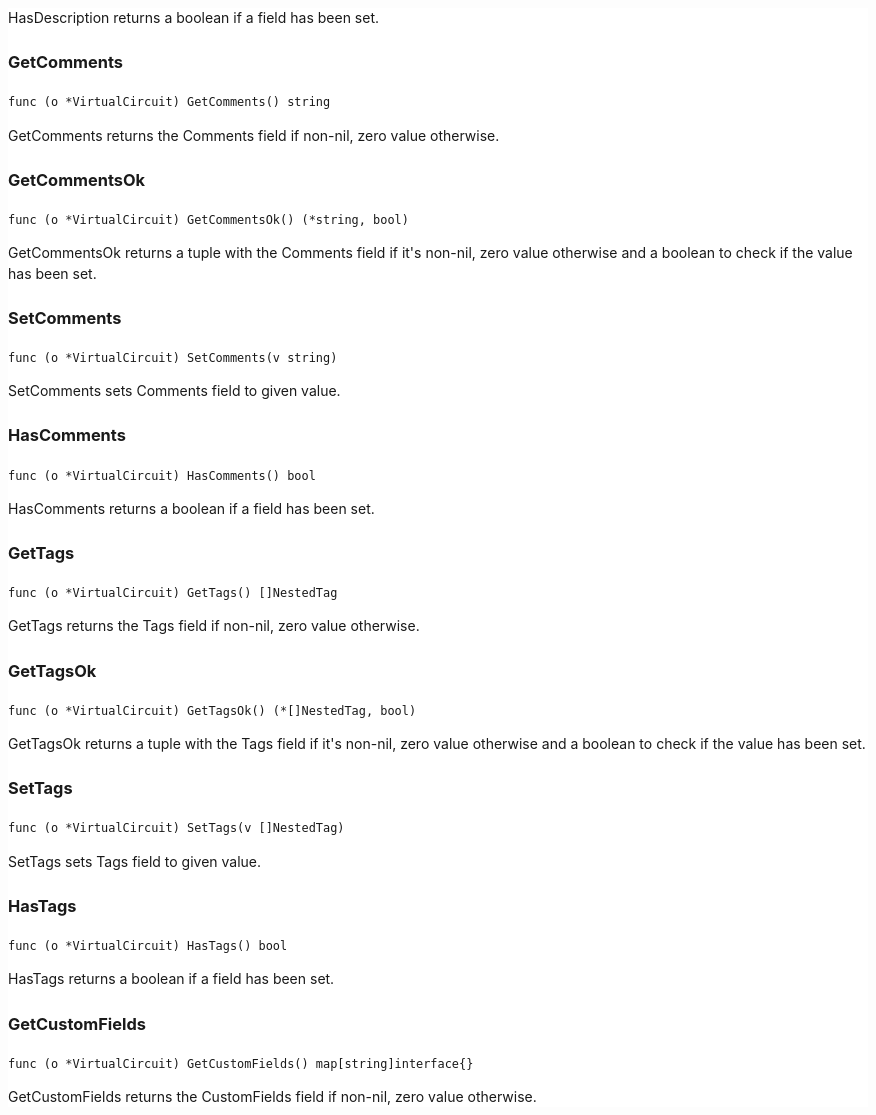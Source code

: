 HasDescription returns a boolean if a field has been set.

### GetComments

`func (o *VirtualCircuit) GetComments() string`

GetComments returns the Comments field if non-nil, zero value otherwise.

### GetCommentsOk

`func (o *VirtualCircuit) GetCommentsOk() (*string, bool)`

GetCommentsOk returns a tuple with the Comments field if it's non-nil, zero value otherwise
and a boolean to check if the value has been set.

### SetComments

`func (o *VirtualCircuit) SetComments(v string)`

SetComments sets Comments field to given value.

### HasComments

`func (o *VirtualCircuit) HasComments() bool`

HasComments returns a boolean if a field has been set.

### GetTags

`func (o *VirtualCircuit) GetTags() []NestedTag`

GetTags returns the Tags field if non-nil, zero value otherwise.

### GetTagsOk

`func (o *VirtualCircuit) GetTagsOk() (*[]NestedTag, bool)`

GetTagsOk returns a tuple with the Tags field if it's non-nil, zero value otherwise
and a boolean to check if the value has been set.

### SetTags

`func (o *VirtualCircuit) SetTags(v []NestedTag)`

SetTags sets Tags field to given value.

### HasTags

`func (o *VirtualCircuit) HasTags() bool`

HasTags returns a boolean if a field has been set.

### GetCustomFields

`func (o *VirtualCircuit) GetCustomFields() map[string]interface{}`

GetCustomFields returns the CustomFields field if non-nil, zero value otherwise.
